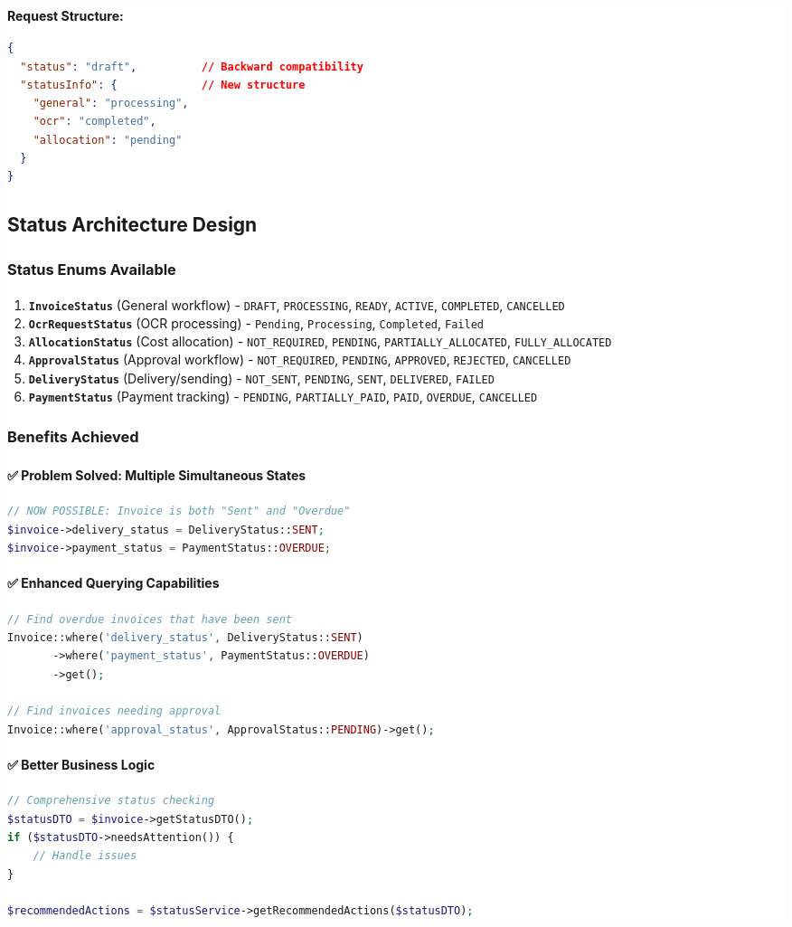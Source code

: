 **Request Structure:**
```json
{
  "status": "draft",          // Backward compatibility
  "statusInfo": {             // New structure
    "general": "processing",
    "ocr": "completed",
    "allocation": "pending"
  }
}
```

## Status Architecture Design

### Status Enums Available

1. **`InvoiceStatus`** (General workflow) - `DRAFT`, `PROCESSING`, `READY`, `ACTIVE`, `COMPLETED`, `CANCELLED`
2. **`OcrRequestStatus`** (OCR processing) - `Pending`, `Processing`, `Completed`, `Failed`
3. **`AllocationStatus`** (Cost allocation) - `NOT_REQUIRED`, `PENDING`, `PARTIALLY_ALLOCATED`, `FULLY_ALLOCATED`
4. **`ApprovalStatus`** (Approval workflow) - `NOT_REQUIRED`, `PENDING`, `APPROVED`, `REJECTED`, `CANCELLED`
5. **`DeliveryStatus`** (Delivery/sending) - `NOT_SENT`, `PENDING`, `SENT`, `DELIVERED`, `FAILED`
6. **`PaymentStatus`** (Payment tracking) - `PENDING`, `PARTIALLY_PAID`, `PAID`, `OVERDUE`, `CANCELLED`

### Benefits Achieved

#### ✅ Problem Solved: Multiple Simultaneous States
```php
// NOW POSSIBLE: Invoice is both "Sent" and "Overdue"
$invoice->delivery_status = DeliveryStatus::SENT;
$invoice->payment_status = PaymentStatus::OVERDUE;
```

#### ✅ Enhanced Querying Capabilities
```php
// Find overdue invoices that have been sent
Invoice::where('delivery_status', DeliveryStatus::SENT)
       ->where('payment_status', PaymentStatus::OVERDUE)
       ->get();

// Find invoices needing approval
Invoice::where('approval_status', ApprovalStatus::PENDING)->get();
```

#### ✅ Better Business Logic
```php
// Comprehensive status checking
$statusDTO = $invoice->getStatusDTO();
if ($statusDTO->needsAttention()) {
    // Handle issues
}

$recommendedActions = $statusService->getRecommendedActions($statusDTO);
```
